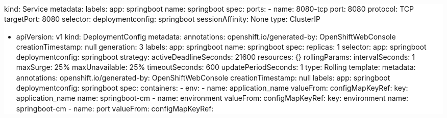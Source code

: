   kind: Service
  metadata:
    labels:
      app: springboot
    name: springboot
  spec:
    ports:
    - name: 8080-tcp
      port: 8080
      protocol: TCP
      targetPort: 8080
    selector:
      deploymentconfig: springboot
    sessionAffinity: None
    type: ClusterIP
- apiVersion: v1
  kind: DeploymentConfig
  metadata:
    annotations:
      openshift.io/generated-by: OpenShiftWebConsole
    creationTimestamp: null
    generation: 3
    labels:
      app: springboot
    name: springboot
  spec:
    replicas: 1
    selector:
      app: springboot
      deploymentconfig: springboot
    strategy:
      activeDeadlineSeconds: 21600
      resources: {}
      rollingParams:
        intervalSeconds: 1
        maxSurge: 25%
        maxUnavailable: 25%
        timeoutSeconds: 600
        updatePeriodSeconds: 1
      type: Rolling
    template:
      metadata:
        annotations:
          openshift.io/generated-by: OpenShiftWebConsole
        creationTimestamp: null
        labels:
          app: springboot
          deploymentconfig: springboot
      spec:
        containers:
        - env:
          - name: application_name
            valueFrom:
              configMapKeyRef:
                key: application_name
                name: springboot-cm
          - name: environment
            valueFrom:
              configMapKeyRef:
                key: environment
                name: springboot-cm
          - name: port
            valueFrom:
              configMapKeyRef: